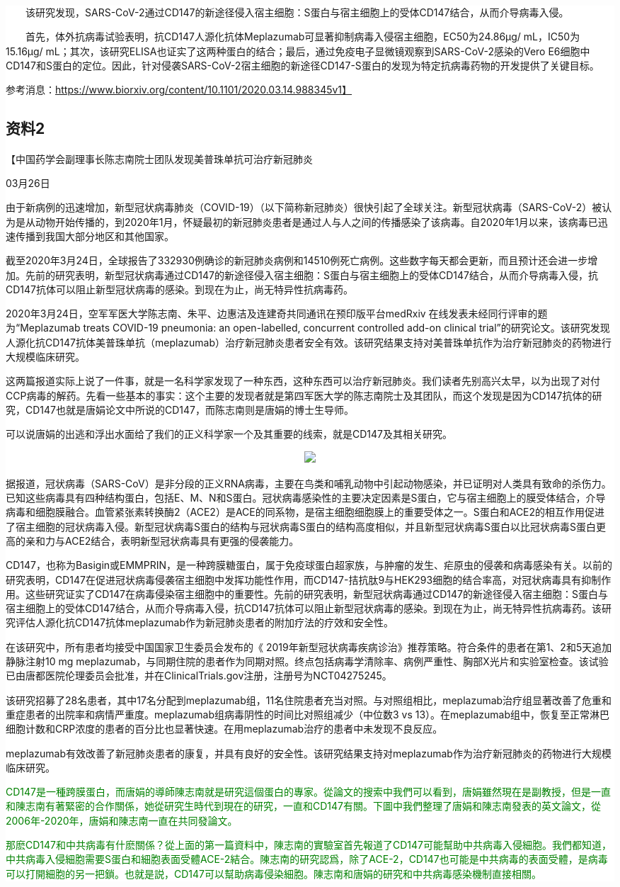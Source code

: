 　　该研究发现，SARS-CoV-2通过CD147的新途径侵入宿主细胞：S蛋白与宿主细胞上的受体CD147结合，从而介导病毒入侵。

　　首先，体外抗病毒试验表明，抗CD147人源化抗体Meplazumab可显著抑制病毒入侵宿主细胞，EC50为24.86μg/ mL，IC50为15.16μg/ mL；其次，该研究ELISA也证实了这两种蛋白的结合；最后，通过免疫电子显微镜观察到SARS-CoV-2感染的Vero E6细胞中CD147和S蛋白的定位。因此，针对侵袭SARS-CoV-2宿主细胞的新途径CD147-S蛋白的发现为特定抗病毒药物的开发提供了关键目标。

参考消息：https://www.biorxiv.org/content/10.1101/2020.03.14.988345v1】

## 资料2

【中国药学会副理事长陈志南院士团队发现美普珠单抗可治疗新冠肺炎 

03月26日

由于新病例的迅速增加，新型冠状病毒肺炎（COVID-19）（以下简称新冠肺炎）很快引起了全球关注。新型冠状病毒（SARS-CoV-2）被认为是从动物开始传播的，到2020年1月，怀疑最初的新冠肺炎患者是通过人与人之间的传播感染了该病毒。自2020年1月以来，该病毒已迅速传播到我国大部分地区和其他国家。

截至2020年3月24日，全球报告了332930例确诊的新冠肺炎病例和14510例死亡病例。这些数字每天都会更新，而且预计还会进一步增加。先前的研究表明，新型冠状病毒通过CD147的新途径侵入宿主细胞：S蛋白与宿主细胞上的受体CD147结合，从而介导病毒入侵，抗CD147抗体可以阻止新型冠状病毒的感染。到现在为止，尚无特异性抗病毒药。

2020年3月24日，空军军医大学陈志南、朱平、边惠洁及连建奇共同通讯在预印版平台medRxiv 在线发表未经同行评审的题为“Meplazumab treats COVID-19 pneumonia: an open-labelled, concurrent controlled add-on clinical trial”的研究论文。该研究发现人源化抗CD147抗体美普珠单抗（meplazumab）治疗新冠肺炎患者安全有效。该研究结果支持对美普珠单抗作为治疗新冠肺炎的药物进行大规模临床研究。

这两篇报道实际上说了一件事，就是一名科学家发现了一种东西，这种东西可以治疗新冠肺炎。我们读者先别高兴太早，以为出现了对付CCP病毒的解药。先看一些基本的事实：这个主要的发现者就是第四军医大学的陈志南院士及其团队，而这个发现是因为CD147抗体的研究，CD147也就是唐娟论文中所说的CD147，而陈志南则是唐娟的博士生导师。

可以说唐娟的出逃和浮出水面给了我们的正义科学家一个及其重要的线索，就是CD147及其相关研究。

<center>
    <img src="../../../../image/dt/tj7.png"/>
</center>

据报道，冠状病毒（SARS-CoV）是非分段的正义RNA病毒，主要在鸟类和哺乳动物中引起动物感染，并已证明对人类具有致命的杀伤力。已知这些病毒具有四种结构蛋白，包括E、M、N和S蛋白。冠状病毒感染性的主要决定因素是S蛋白，它与宿主细胞上的膜受体结合，介导病毒和细胞膜融合。血管紧张素转换酶2（ACE2）是ACE的同系物，是宿主细胞细胞膜上的重要受体之一。S蛋白和ACE2的相互作用促进了宿主细胞的冠状病毒入侵。新型冠状病毒S蛋白的结构与冠状病毒S蛋白的结构高度相似，并且新型冠状病毒S蛋白以比冠状病毒S蛋白更高的亲和力与ACE2结合，表明新型冠状病毒具有更强的侵袭能力。

CD147，也称为Basigin或EMMPRIN，是一种跨膜糖蛋白，属于免疫球蛋白超家族，与肿瘤的发生、疟原虫的侵袭和病毒感染有关。以前的研究表明，CD147在促进冠状病毒侵袭宿主细胞中发挥功能性作用，而CD147-拮抗肽9与HEK293细胞的结合率高，对冠状病毒具有抑制作用。这些研究证实了CD147在病毒侵染宿主细胞中的重要性。先前的研究表明，新型冠状病毒通过CD147的新途径侵入宿主细胞：S蛋白与宿主细胞上的受体CD147结合，从而介导病毒入侵，抗CD147抗体可以阻止新型冠状病毒的感染。到现在为止，尚无特异性抗病毒药。该研究评估人源化抗CD147抗体meplazumab作为新冠肺炎患者的附加疗法的疗效和安全性。

在该研究中，所有患者均接受中国国家卫生委员会发布的《 2019年新型冠状病毒疾病诊治》推荐策略。符合条件的患者在第1、2和5天追加静脉注射10 mg meplazumab，与同期住院的患者作为同期对照。终点包括病毒学清除率、病例严重性、胸部X光片和实验室检查。该试验已由唐都医院伦理委员会批准，并在ClinicalTrials.gov注册，注册号为NCT04275245。

该研究招募了28名患者，其中17名分配到meplazumab组，11名住院患者充当对照。与对照组相比，meplazumab治疗组显著改善了危重和重症患者的出院率和病情严重度。meplazumab组病毒阴性的时间比对照组减少（中位数3 vs 13）。在meplazumab组中，恢复至正常淋巴细胞计数和CRP浓度的患者的百分比也显著快速。在用meplazumab治疗的患者中未发现不良反应。

meplazumab有效改善了新冠肺炎患者的康复，并具有良好的安全性。该研究结果支持对meplazumab作为治疗新冠肺炎的药物进行大规模临床研究。

<font color="green">CD147是一種跨膜蛋白，而唐娟的導師陳志南就是研究這個蛋白的專家。從論文的搜索中我們可以看到，唐娟雖然現在是副教授，但是一直和陳志南有著緊密的合作關係，她從研究生時代到現在的研究，一直和CD147有關。下圖中我們整理了唐娟和陳志南發表的英文論文，從2006年-2020年，唐娟和陳志南一直在共同發論文。</font><p><p>

<font color="green">那麽CD147和中共病毒有什麽關係？從上面的第一篇資料中，陳志南的實驗室首先報道了CD147可能幫助中共病毒入侵細胞。我們都知道，中共病毒入侵細胞需要S蛋白和細胞表面受體ACE-2結合。陳志南的研究認爲，除了ACE-2，CD147也可能是中共病毒的表面受體，是病毒可以打開細胞的另一把鎖。也就是説，CD147可以幫助病毒侵染細胞。陳志南和唐娟的研究和中共病毒感染機制直接相關。</font><p><p>

